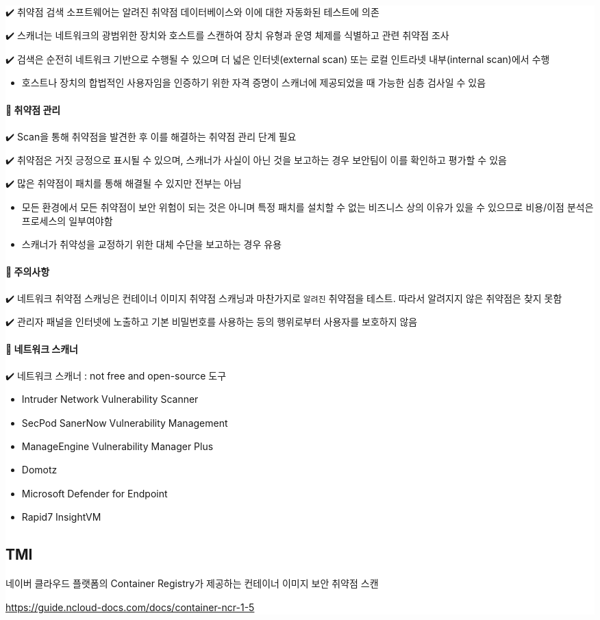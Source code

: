 ✔️ 취약점 검색 소프트웨어는 알려진 취약점 데이터베이스와 이에 대한 자동화된 테스트에 의존

✔️ 스캐너는 네트워크의 광범위한 장치와 호스트를 스캔하여 장치 유형과 운영 체제를 식별하고 관련 취약점 조사

✔️ 검색은 순전히 네트워크 기반으로 수행될 수 있으며 더 넓은 인터넷(external scan) 또는 로컬 인트라넷 내부(internal scan)에서 수행

- 호스트나 장치의 합법적인 사용자임을 인증하기 위한 자격 증명이 스캐너에 제공되었을 때 가능한 심층 검사일 수 있음

#### 📌 취약점 관리

✔️ Scan을 통해 취약점을 발견한 후 이를 해결하는 취약점 관리 단계 필요

✔️ 취약점은 거짓 긍정으로 표시될 수 있으며, 스캐너가 사실이 아닌 것을 보고하는 경우 보안팀이 이를 확인하고 평가할 수 있음

✔️ 많은 취약점이 패치를 통해 해결될 수 있지만 전부는 아님

- 모든 환경에서 모든 취약점이 보안 위험이 되는 것은 아니며 특정 패치를 설치할 수 없는 비즈니스 상의 이유가 있을 수 있으므로 비용/이점 분석은 프로세스의 일부여야함

- 스캐너가 취약성을 교정하기 위한 대체 수단을 보고하는 경우 유용

#### 📌 주의사항

✔️ 네트워크 취약점 스캐닝은 컨테이너 이미지 취약점 스캐닝과 마찬가지로 `알려진` 취약점을 테스트. 따라서 알려지지 않은 취약점은 찾지 못함

✔️ 관리자 패널을 인터넷에 노출하고 기본 비밀번호를 사용하는 등의 행위로부터 사용자를 보호하지 않음

#### 📌 네트워크 스캐너

✔️ 네트워크 스캐너 : not free and open-source 도구

- Intruder Network Vulnerability Scanner

- SecPod SanerNow Vulnerability Management

- ManageEngine Vulnerability Manager Plus

- Domotz

- Microsoft Defender for Endpoint

- Rapid7 InsightVM

## TMI

네이버 클라우드 플랫폼의 Container Registry가 제공하는 컨테이너 이미지 보안 취약점 스캔

<https://guide.ncloud-docs.com/docs/container-ncr-1-5>

